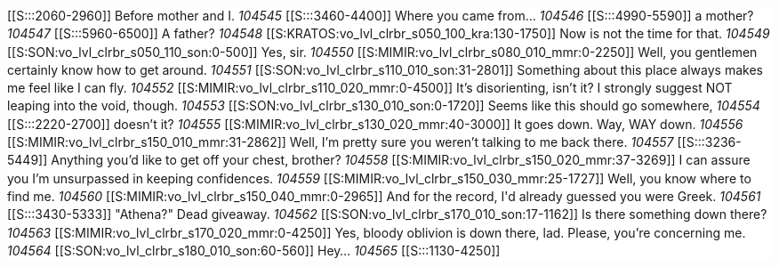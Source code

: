 [[S:::2060-2960]]
Before mother and I.
*104545*
[[S:::3460-4400]]
Where you came from…
*104546*
[[S:::4990-5590]]
a mother?
*104547*
[[S:::5960-6500]]
A father?
*104548*
[[S:KRATOS:vo_lvl_clrbr_s050_100_kra:130-1750]]
Now is not the time for that.
*104549*
[[S:SON:vo_lvl_clrbr_s050_110_son:0-500]]
Yes, sir.
*104550*
[[S:MIMIR:vo_lvl_clrbr_s080_010_mmr:0-2250]]
Well, you gentlemen certainly know how to get around.
*104551*
[[S:SON:vo_lvl_clrbr_s110_010_son:31-2801]]
Something about this place always makes me feel like I can fly.
*104552*
[[S:MIMIR:vo_lvl_clrbr_s110_020_mmr:0-4500]]
It’s disorienting, isn’t it? I strongly suggest NOT leaping into the void, though.
*104553*
[[S:SON:vo_lvl_clrbr_s130_010_son:0-1720]]
Seems like this should go somewhere,
*104554*
[[S:::2220-2700]]
doesn’t it?
*104555*
[[S:MIMIR:vo_lvl_clrbr_s130_020_mmr:40-3000]]
It goes down. Way, WAY down.
*104556*
[[S:MIMIR:vo_lvl_clrbr_s150_010_mmr:31-2862]]
Well, I’m pretty sure you weren’t talking to me back there.
*104557*
[[S:::3236-5449]]
Anything you’d like to get off your chest, brother?
*104558*
[[S:MIMIR:vo_lvl_clrbr_s150_020_mmr:37-3269]]
I can assure you I’m unsurpassed in keeping confidences.
*104559*
[[S:MIMIR:vo_lvl_clrbr_s150_030_mmr:25-1727]]
Well, you know where to find me.
*104560*
[[S:MIMIR:vo_lvl_clrbr_s150_040_mmr:0-2965]]
And for the record, I'd already guessed you were Greek.
*104561*
[[S:::3430-5333]]
"Athena?" Dead giveaway.
*104562*
[[S:SON:vo_lvl_clrbr_s170_010_son:17-1162]]
Is there something down there?
*104563*
[[S:MIMIR:vo_lvl_clrbr_s170_020_mmr:0-4250]]
Yes, bloody oblivion is down there, lad. Please, you’re concerning me.
*104564*
[[S:SON:vo_lvl_clrbr_s180_010_son:60-560]]
Hey…
*104565*
[[S:::1130-4250]]